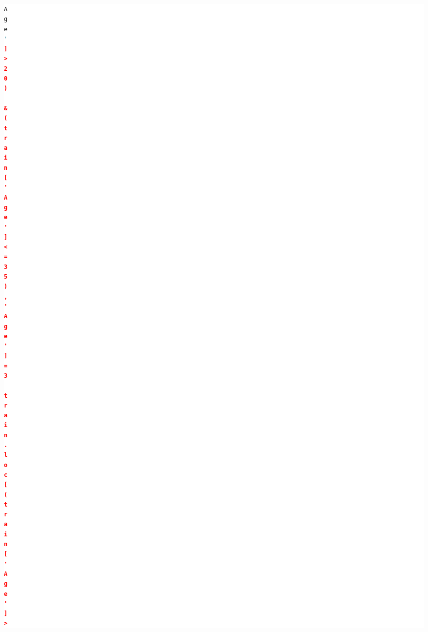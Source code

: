 ```python
A
g
e
'
]
>
2
0
)
 
&
(
t
r
a
i
n
[
'
A
g
e
'
]
<
=
3
5
)
,
'
A
g
e
'
]
=
3

t
r
a
i
n
.
l
o
c
[
(
t
r
a
i
n
[
'
A
g
e
'
]
>
```